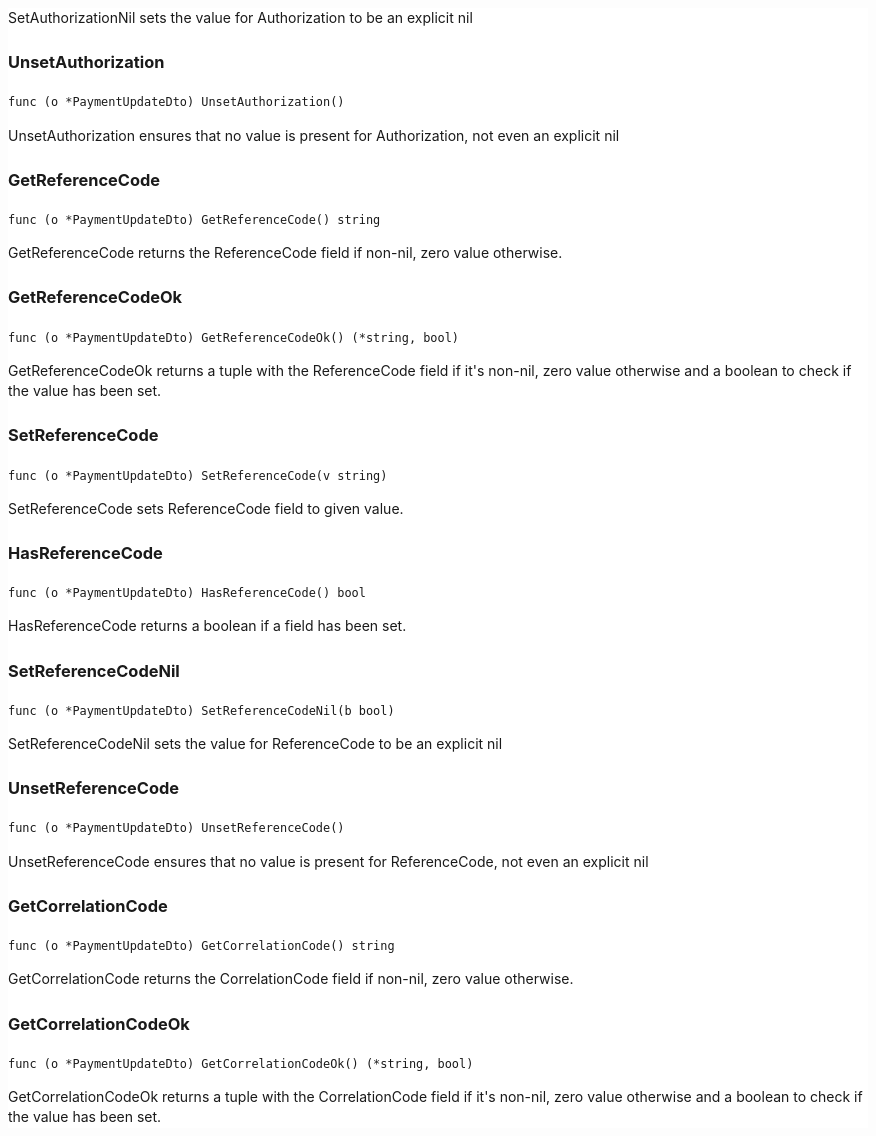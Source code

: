  SetAuthorizationNil sets the value for Authorization to be an explicit nil

### UnsetAuthorization
`func (o *PaymentUpdateDto) UnsetAuthorization()`

UnsetAuthorization ensures that no value is present for Authorization, not even an explicit nil
### GetReferenceCode

`func (o *PaymentUpdateDto) GetReferenceCode() string`

GetReferenceCode returns the ReferenceCode field if non-nil, zero value otherwise.

### GetReferenceCodeOk

`func (o *PaymentUpdateDto) GetReferenceCodeOk() (*string, bool)`

GetReferenceCodeOk returns a tuple with the ReferenceCode field if it's non-nil, zero value otherwise
and a boolean to check if the value has been set.

### SetReferenceCode

`func (o *PaymentUpdateDto) SetReferenceCode(v string)`

SetReferenceCode sets ReferenceCode field to given value.

### HasReferenceCode

`func (o *PaymentUpdateDto) HasReferenceCode() bool`

HasReferenceCode returns a boolean if a field has been set.

### SetReferenceCodeNil

`func (o *PaymentUpdateDto) SetReferenceCodeNil(b bool)`

 SetReferenceCodeNil sets the value for ReferenceCode to be an explicit nil

### UnsetReferenceCode
`func (o *PaymentUpdateDto) UnsetReferenceCode()`

UnsetReferenceCode ensures that no value is present for ReferenceCode, not even an explicit nil
### GetCorrelationCode

`func (o *PaymentUpdateDto) GetCorrelationCode() string`

GetCorrelationCode returns the CorrelationCode field if non-nil, zero value otherwise.

### GetCorrelationCodeOk

`func (o *PaymentUpdateDto) GetCorrelationCodeOk() (*string, bool)`

GetCorrelationCodeOk returns a tuple with the CorrelationCode field if it's non-nil, zero value otherwise
and a boolean to check if the value has been set.
